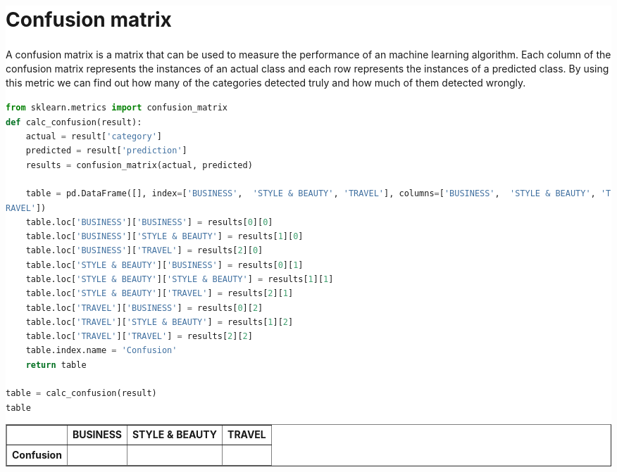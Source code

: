 

# Confusion matrix
A confusion matrix is a matrix that can be used to measure the performance of an machine learning algorithm. Each column of the confusion matrix represents the instances of an actual class and each row represents the instances of a predicted class. By using this metric we can find out how many of the categories detected truly and how much of them detected wrongly.


```python
from sklearn.metrics import confusion_matrix
def calc_confusion(result):
    actual = result['category'] 
    predicted = result['prediction'] 
    results = confusion_matrix(actual, predicted)

    table = pd.DataFrame([], index=['BUSINESS',  'STYLE & BEAUTY', 'TRAVEL'], columns=['BUSINESS',  'STYLE & BEAUTY', 'TRAVEL'])
    table.loc['BUSINESS']['BUSINESS'] = results[0][0]
    table.loc['BUSINESS']['STYLE & BEAUTY'] = results[1][0]
    table.loc['BUSINESS']['TRAVEL'] = results[2][0]
    table.loc['STYLE & BEAUTY']['BUSINESS'] = results[0][1]
    table.loc['STYLE & BEAUTY']['STYLE & BEAUTY'] = results[1][1]
    table.loc['STYLE & BEAUTY']['TRAVEL'] = results[2][1]
    table.loc['TRAVEL']['BUSINESS'] = results[0][2]
    table.loc['TRAVEL']['STYLE & BEAUTY'] = results[1][2]
    table.loc['TRAVEL']['TRAVEL'] = results[2][2]
    table.index.name = 'Confusion'
    return table

table = calc_confusion(result)
table
```




<div>
<style scoped>
    .dataframe tbody tr th:only-of-type {
        vertical-align: middle;
    }

    .dataframe tbody tr th {
        vertical-align: top;
    }

    .dataframe thead th {
        text-align: right;
    }
</style>
<table border="1" class="dataframe">
  <thead>
    <tr style="text-align: right;">
      <th></th>
      <th>BUSINESS</th>
      <th>STYLE &amp; BEAUTY</th>
      <th>TRAVEL</th>
    </tr>
    <tr>
      <th>Confusion</th>
      <th></th>
      <th></th>
      <th></th>
    </tr>
  </thead>
  <tbody>